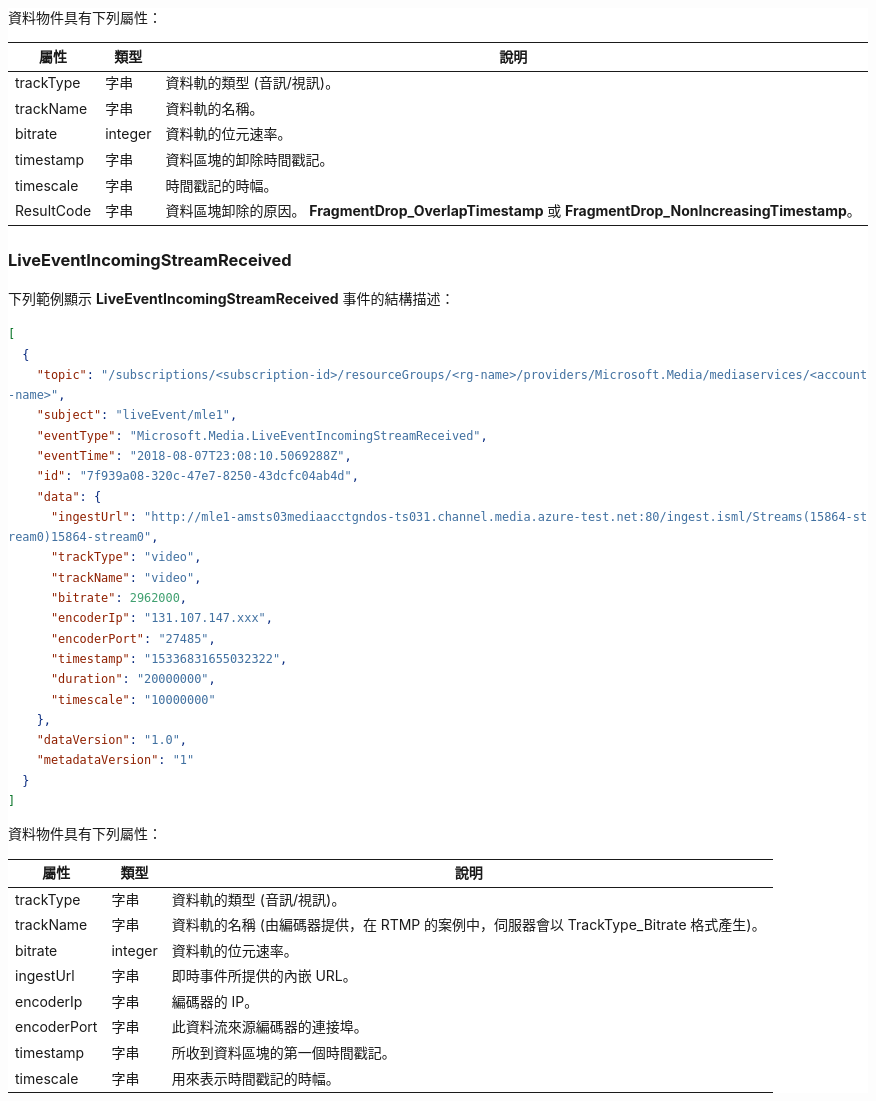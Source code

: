 資料物件具有下列屬性：

| 屬性 | 類型 | 說明 |
| -------- | ---- | ----------- |
| trackType | 字串 | 資料軌的類型 (音訊/視訊)。 |
| trackName | 字串 | 資料軌的名稱。 |
| bitrate | integer | 資料軌的位元速率。 |
| timestamp | 字串 | 資料區塊的卸除時間戳記。 |
| timescale | 字串 | 時間戳記的時幅。 |
| ResultCode | 字串 | 資料區塊卸除的原因。 **FragmentDrop_OverlapTimestamp** 或 **FragmentDrop_NonIncreasingTimestamp**。 |

### <a name="liveeventincomingstreamreceived"></a>LiveEventIncomingStreamReceived

下列範例顯示 **LiveEventIncomingStreamReceived** 事件的結構描述： 

```json
[
  {
    "topic": "/subscriptions/<subscription-id>/resourceGroups/<rg-name>/providers/Microsoft.Media/mediaservices/<account-name>",
    "subject": "liveEvent/mle1",
    "eventType": "Microsoft.Media.LiveEventIncomingStreamReceived",
    "eventTime": "2018-08-07T23:08:10.5069288Z",
    "id": "7f939a08-320c-47e7-8250-43dcfc04ab4d",
    "data": {
      "ingestUrl": "http://mle1-amsts03mediaacctgndos-ts031.channel.media.azure-test.net:80/ingest.isml/Streams(15864-stream0)15864-stream0",
      "trackType": "video",
      "trackName": "video",
      "bitrate": 2962000,
      "encoderIp": "131.107.147.xxx",
      "encoderPort": "27485",
      "timestamp": "15336831655032322",
      "duration": "20000000",
      "timescale": "10000000"
    },
    "dataVersion": "1.0",
    "metadataVersion": "1"
  }
]
```

資料物件具有下列屬性：

| 屬性 | 類型 | 說明 |
| -------- | ---- | ----------- |
| trackType | 字串 | 資料軌的類型 (音訊/視訊)。 |
| trackName | 字串 | 資料軌的名稱 (由編碼器提供，在 RTMP 的案例中，伺服器會以 TrackType_Bitrate 格式產生)。 |
| bitrate | integer | 資料軌的位元速率。 |
| ingestUrl | 字串 | 即時事件所提供的內嵌 URL。 |
| encoderIp | 字串  | 編碼器的 IP。 |
| encoderPort | 字串 | 此資料流來源編碼器的連接埠。 |
| timestamp | 字串 | 所收到資料區塊的第一個時間戳記。 |
| timescale | 字串 | 用來表示時間戳記的時幅。 |
